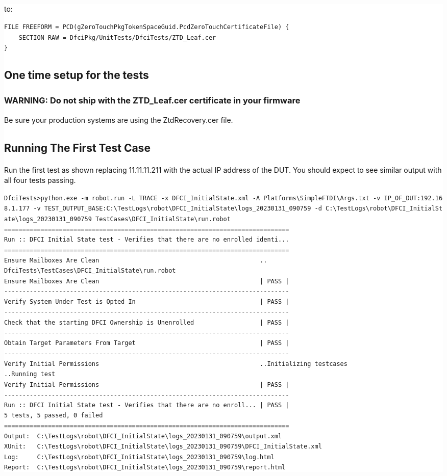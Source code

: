 to:

```text
FILE FREEFORM = PCD(gZeroTouchPkgTokenSpaceGuid.PcdZeroTouchCertificateFile) {
    SECTION RAW = DfciPkg/UnitTests/DfciTests/ZTD_Leaf.cer
}
```

## One time setup for the tests

### WARNING: Do not ship with the ZTD_Leaf.cer certificate in your firmware

Be sure your production systems are using the ZtdRecovery.cer file.

## Running The First Test Case

Run the first test as shown replacing 11.11.11.211 with the actual IP address of the DUT.
You should expect to see similar output with all four tests passing.




```txt
DfciTests>python.exe -m robot.run -L TRACE -x DFCI_InitialState.xml -A Platforms\SimpleFTDI\Args.txt -v IP_OF_DUT:192.168.1.177 -v TEST_OUTPUT_BASE:C:\TestLogs\robot\DFCI_InitialState\logs_20230131_090759 -d C:\TestLogs\robot\DFCI_InitialState\logs_20230131_090759 TestCases\DFCI_InitialState\run.robot
==============================================================================
Run :: DFCI Initial State test - Verifies that there are no enrolled identi...
==============================================================================
Ensure Mailboxes Are Clean                                            ..
DfciTests\TestCases\DFCI_InitialState\run.robot
Ensure Mailboxes Are Clean                                            | PASS |
------------------------------------------------------------------------------
Verify System Under Test is Opted In                                  | PASS |
------------------------------------------------------------------------------
Check that the starting DFCI Ownership is Unenrolled                  | PASS |
------------------------------------------------------------------------------
Obtain Target Parameters From Target                                  | PASS |
------------------------------------------------------------------------------
Verify Initial Permissions                                            ..Initializing testcases
..Running test
Verify Initial Permissions                                            | PASS |
------------------------------------------------------------------------------
Run :: DFCI Initial State test - Verifies that there are no enroll... | PASS |
5 tests, 5 passed, 0 failed
==============================================================================
Output:  C:\TestLogs\robot\DFCI_InitialState\logs_20230131_090759\output.xml
XUnit:   C:\TestLogs\robot\DFCI_InitialState\logs_20230131_090759\DFCI_InitialState.xml
Log:     C:\TestLogs\robot\DFCI_InitialState\logs_20230131_090759\log.html
Report:  C:\TestLogs\robot\DFCI_InitialState\logs_20230131_090759\report.html
```
